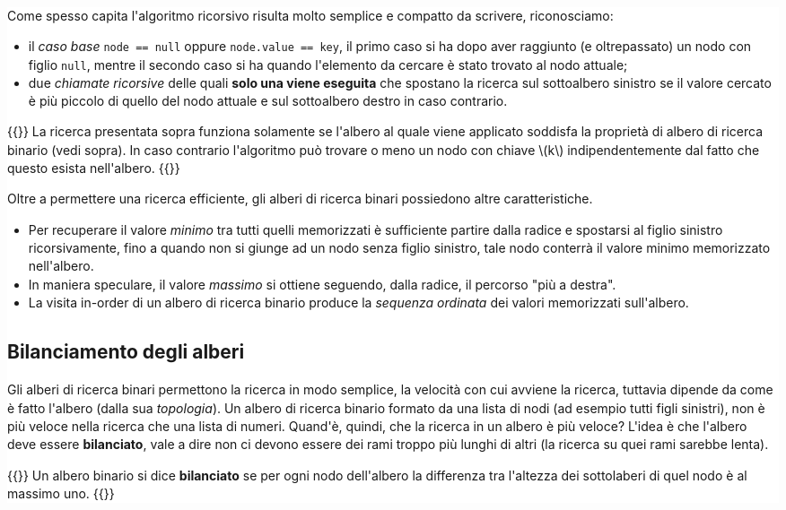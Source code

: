 Come spesso capita l'algoritmo ricorsivo risulta molto semplice e compatto da
scrivere, riconosciamo:
* il *caso base* `node == null` oppure `node.value == key`, il primo caso si ha
dopo aver raggiunto (e oltrepassato) un nodo con figlio `null`, mentre il secondo
caso si ha quando l'elemento da cercare è stato trovato al nodo attuale;
* due *chiamate ricorsive* delle quali **solo una viene eseguita** che spostano la
ricerca sul sottoalbero sinistro se il valore cercato è più piccolo di quello del
nodo attuale e sul sottoalbero destro in caso contrario.

{{<attention>}}
La ricerca presentata sopra funziona solamente se l'albero al quale viene applicato
soddisfa la proprietà di albero di ricerca binario (vedi sopra). In caso contrario
l'algoritmo può trovare o meno un nodo con chiave \\(k\\) indipendentemente dal fatto
che questo esista nell'albero.
{{</attention>}}

Oltre a permettere una ricerca efficiente, gli alberi di ricerca binari possiedono
altre caratteristiche.
* Per recuperare il valore *minimo* tra tutti quelli memorizzati è sufficiente
partire dalla radice e spostarsi al figlio sinistro ricorsivamente, fino a quando
non si giunge ad un nodo senza figlio sinistro, tale nodo conterrà il valore
minimo memorizzato nell'albero.
* In maniera speculare, il valore *massimo* si ottiene seguendo, dalla radice, il
percorso "più a destra".
* La visita in-order di un albero di ricerca binario produce la *sequenza ordinata*
dei valori memorizzati sull'albero.

## Bilanciamento degli alberi
Gli alberi di ricerca binari permettono la ricerca in modo semplice, la velocità con
cui avviene la ricerca, tuttavia dipende da come è fatto l'albero (dalla sua *topologia*).
Un albero di ricerca binario formato da una lista di nodi (ad esempio tutti figli
sinistri), non è più veloce nella ricerca che una lista di numeri. Quand'è, quindi,
che la ricerca in un albero è più veloce? L'idea è che l'albero deve essere
**bilanciato**, vale a dire non ci devono essere dei rami troppo più lunghi di altri
(la ricerca su quei rami sarebbe lenta).

{{<def>}}
Un albero binario si dice **bilanciato** se per ogni nodo dell'albero la differenza
tra l'altezza dei sottolaberi di quel nodo è al massimo uno.
{{</def>}}

